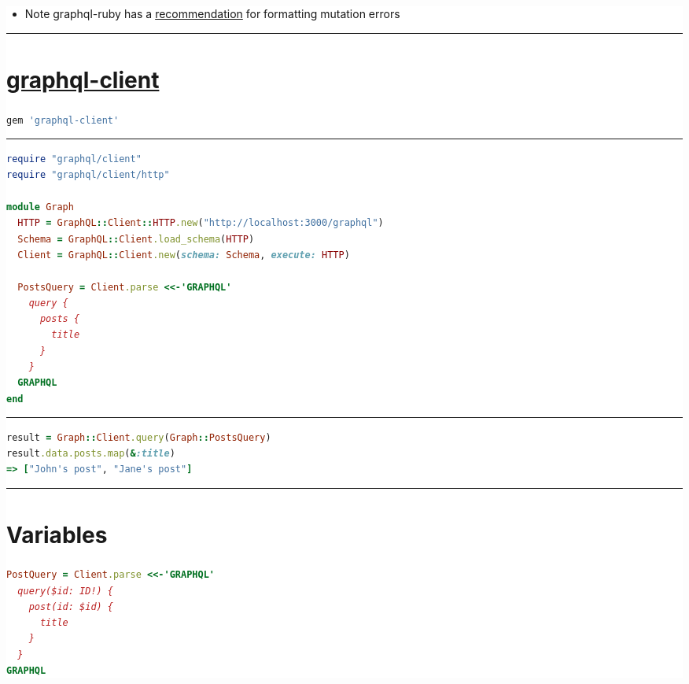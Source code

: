 * Note graphql-ruby has a [recommendation](https://graphql-ruby.org/mutations/mutation_errors) for formatting mutation errors

---

# [graphql-client](https://github.com/github/graphql-client)

```ruby
gem 'graphql-client'
```

---

```ruby
require "graphql/client"
require "graphql/client/http"

module Graph
  HTTP = GraphQL::Client::HTTP.new("http://localhost:3000/graphql")
  Schema = GraphQL::Client.load_schema(HTTP)
  Client = GraphQL::Client.new(schema: Schema, execute: HTTP)

  PostsQuery = Client.parse <<-'GRAPHQL'
    query {
      posts {
        title
      }
    }
  GRAPHQL
end
```

---

```ruby
result = Graph::Client.query(Graph::PostsQuery)
result.data.posts.map(&:title)
=> ["John's post", "Jane's post"]
```

---

# Variables

```ruby
PostQuery = Client.parse <<-'GRAPHQL'
  query($id: ID!) {
    post(id: $id) {
      title
    }
  }
GRAPHQL
```
